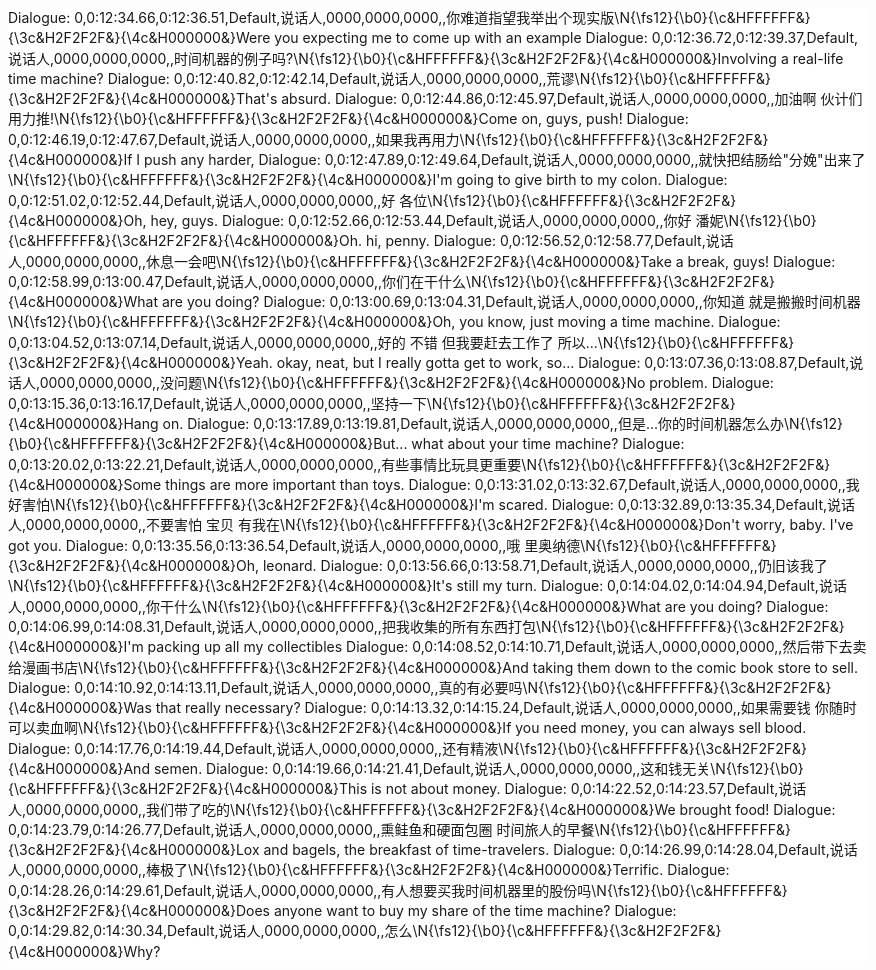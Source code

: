 Dialogue: 0,0:12:34.66,0:12:36.51,Default,说话人,0000,0000,0000,,你难道指望我举出个现实版\N{\fs12}{\b0}{\c&HFFFFFF&}{\3c&H2F2F2F&}{\4c&H000000&}Were you expecting me to come up with an example
Dialogue: 0,0:12:36.72,0:12:39.37,Default,说话人,0000,0000,0000,,时间机器的例子吗?\N{\fs12}{\b0}{\c&HFFFFFF&}{\3c&H2F2F2F&}{\4c&H000000&}Involving a real-life time machine?
Dialogue: 0,0:12:40.82,0:12:42.14,Default,说话人,0000,0000,0000,,荒谬\N{\fs12}{\b0}{\c&HFFFFFF&}{\3c&H2F2F2F&}{\4c&H000000&}That's absurd.
Dialogue: 0,0:12:44.86,0:12:45.97,Default,说话人,0000,0000,0000,,加油啊  伙计们  用力推!\N{\fs12}{\b0}{\c&HFFFFFF&}{\3c&H2F2F2F&}{\4c&H000000&}Come on, guys, push!
Dialogue: 0,0:12:46.19,0:12:47.67,Default,说话人,0000,0000,0000,,如果我再用力\N{\fs12}{\b0}{\c&HFFFFFF&}{\3c&H2F2F2F&}{\4c&H000000&}If I push any harder,
Dialogue: 0,0:12:47.89,0:12:49.64,Default,说话人,0000,0000,0000,,就快把结肠给"分娩"出来了\N{\fs12}{\b0}{\c&HFFFFFF&}{\3c&H2F2F2F&}{\4c&H000000&}I'm going to give birth to my colon.
Dialogue: 0,0:12:51.02,0:12:52.44,Default,说话人,0000,0000,0000,,好  各位\N{\fs12}{\b0}{\c&HFFFFFF&}{\3c&H2F2F2F&}{\4c&H000000&}Oh, hey, guys.
Dialogue: 0,0:12:52.66,0:12:53.44,Default,说话人,0000,0000,0000,,你好  潘妮\N{\fs12}{\b0}{\c&HFFFFFF&}{\3c&H2F2F2F&}{\4c&H000000&}Oh. hi, penny.
Dialogue: 0,0:12:56.52,0:12:58.77,Default,说话人,0000,0000,0000,,休息一会吧\N{\fs12}{\b0}{\c&HFFFFFF&}{\3c&H2F2F2F&}{\4c&H000000&}Take a break, guys!
Dialogue: 0,0:12:58.99,0:13:00.47,Default,说话人,0000,0000,0000,,你们在干什么\N{\fs12}{\b0}{\c&HFFFFFF&}{\3c&H2F2F2F&}{\4c&H000000&}What are you doing?
Dialogue: 0,0:13:00.69,0:13:04.31,Default,说话人,0000,0000,0000,,你知道  就是搬搬时间机器\N{\fs12}{\b0}{\c&HFFFFFF&}{\3c&H2F2F2F&}{\4c&H000000&}Oh, you know, just moving a time machine.
Dialogue: 0,0:13:04.52,0:13:07.14,Default,说话人,0000,0000,0000,,好的  不错  但我要赶去工作了  所以...\N{\fs12}{\b0}{\c&HFFFFFF&}{\3c&H2F2F2F&}{\4c&H000000&}Yeah. okay, neat, but I really gotta get to work, so...
Dialogue: 0,0:13:07.36,0:13:08.87,Default,说话人,0000,0000,0000,,没问题\N{\fs12}{\b0}{\c&HFFFFFF&}{\3c&H2F2F2F&}{\4c&H000000&}No problem.
Dialogue: 0,0:13:15.36,0:13:16.17,Default,说话人,0000,0000,0000,,坚持一下\N{\fs12}{\b0}{\c&HFFFFFF&}{\3c&H2F2F2F&}{\4c&H000000&}Hang on.
Dialogue: 0,0:13:17.89,0:13:19.81,Default,说话人,0000,0000,0000,,但是...你的时间机器怎么办\N{\fs12}{\b0}{\c&HFFFFFF&}{\3c&H2F2F2F&}{\4c&H000000&}But... what about your time machine?
Dialogue: 0,0:13:20.02,0:13:22.21,Default,说话人,0000,0000,0000,,有些事情比玩具更重要\N{\fs12}{\b0}{\c&HFFFFFF&}{\3c&H2F2F2F&}{\4c&H000000&}Some things are more important than toys.
Dialogue: 0,0:13:31.02,0:13:32.67,Default,说话人,0000,0000,0000,,我好害怕\N{\fs12}{\b0}{\c&HFFFFFF&}{\3c&H2F2F2F&}{\4c&H000000&}I'm scared.
Dialogue: 0,0:13:32.89,0:13:35.34,Default,说话人,0000,0000,0000,,不要害怕  宝贝  有我在\N{\fs12}{\b0}{\c&HFFFFFF&}{\3c&H2F2F2F&}{\4c&H000000&}Don't worry, baby. I've got you.
Dialogue: 0,0:13:35.56,0:13:36.54,Default,说话人,0000,0000,0000,,哦  里奥纳德\N{\fs12}{\b0}{\c&HFFFFFF&}{\3c&H2F2F2F&}{\4c&H000000&}Oh, leonard.
Dialogue: 0,0:13:56.66,0:13:58.71,Default,说话人,0000,0000,0000,,仍旧该我了\N{\fs12}{\b0}{\c&HFFFFFF&}{\3c&H2F2F2F&}{\4c&H000000&}It's still my turn.
Dialogue: 0,0:14:04.02,0:14:04.94,Default,说话人,0000,0000,0000,,你干什么\N{\fs12}{\b0}{\c&HFFFFFF&}{\3c&H2F2F2F&}{\4c&H000000&}What are you doing?
Dialogue: 0,0:14:06.99,0:14:08.31,Default,说话人,0000,0000,0000,,把我收集的所有东西打包\N{\fs12}{\b0}{\c&HFFFFFF&}{\3c&H2F2F2F&}{\4c&H000000&}I'm packing up all my collectibles
Dialogue: 0,0:14:08.52,0:14:10.71,Default,说话人,0000,0000,0000,,然后带下去卖给漫画书店\N{\fs12}{\b0}{\c&HFFFFFF&}{\3c&H2F2F2F&}{\4c&H000000&}And taking them down to the comic book store to sell.
Dialogue: 0,0:14:10.92,0:14:13.11,Default,说话人,0000,0000,0000,,真的有必要吗\N{\fs12}{\b0}{\c&HFFFFFF&}{\3c&H2F2F2F&}{\4c&H000000&}Was that really necessary?
Dialogue: 0,0:14:13.32,0:14:15.24,Default,说话人,0000,0000,0000,,如果需要钱  你随时可以卖血啊\N{\fs12}{\b0}{\c&HFFFFFF&}{\3c&H2F2F2F&}{\4c&H000000&}If you need money, you can always sell blood.
Dialogue: 0,0:14:17.76,0:14:19.44,Default,说话人,0000,0000,0000,,还有精液\N{\fs12}{\b0}{\c&HFFFFFF&}{\3c&H2F2F2F&}{\4c&H000000&}And semen.
Dialogue: 0,0:14:19.66,0:14:21.41,Default,说话人,0000,0000,0000,,这和钱无关\N{\fs12}{\b0}{\c&HFFFFFF&}{\3c&H2F2F2F&}{\4c&H000000&}This is not about money.
Dialogue: 0,0:14:22.52,0:14:23.57,Default,说话人,0000,0000,0000,,我们带了吃的\N{\fs12}{\b0}{\c&HFFFFFF&}{\3c&H2F2F2F&}{\4c&H000000&}We brought food!
Dialogue: 0,0:14:23.79,0:14:26.77,Default,说话人,0000,0000,0000,,熏鲑鱼和硬面包圈  时间旅人的早餐\N{\fs12}{\b0}{\c&HFFFFFF&}{\3c&H2F2F2F&}{\4c&H000000&}Lox and bagels, the breakfast of time-travelers.
Dialogue: 0,0:14:26.99,0:14:28.04,Default,说话人,0000,0000,0000,,棒极了\N{\fs12}{\b0}{\c&HFFFFFF&}{\3c&H2F2F2F&}{\4c&H000000&}Terrific.
Dialogue: 0,0:14:28.26,0:14:29.61,Default,说话人,0000,0000,0000,,有人想要买我时间机器里的股份吗\N{\fs12}{\b0}{\c&HFFFFFF&}{\3c&H2F2F2F&}{\4c&H000000&}Does anyone want to buy my share of the time machine?
Dialogue: 0,0:14:29.82,0:14:30.34,Default,说话人,0000,0000,0000,,怎么\N{\fs12}{\b0}{\c&HFFFFFF&}{\3c&H2F2F2F&}{\4c&H000000&}Why?
